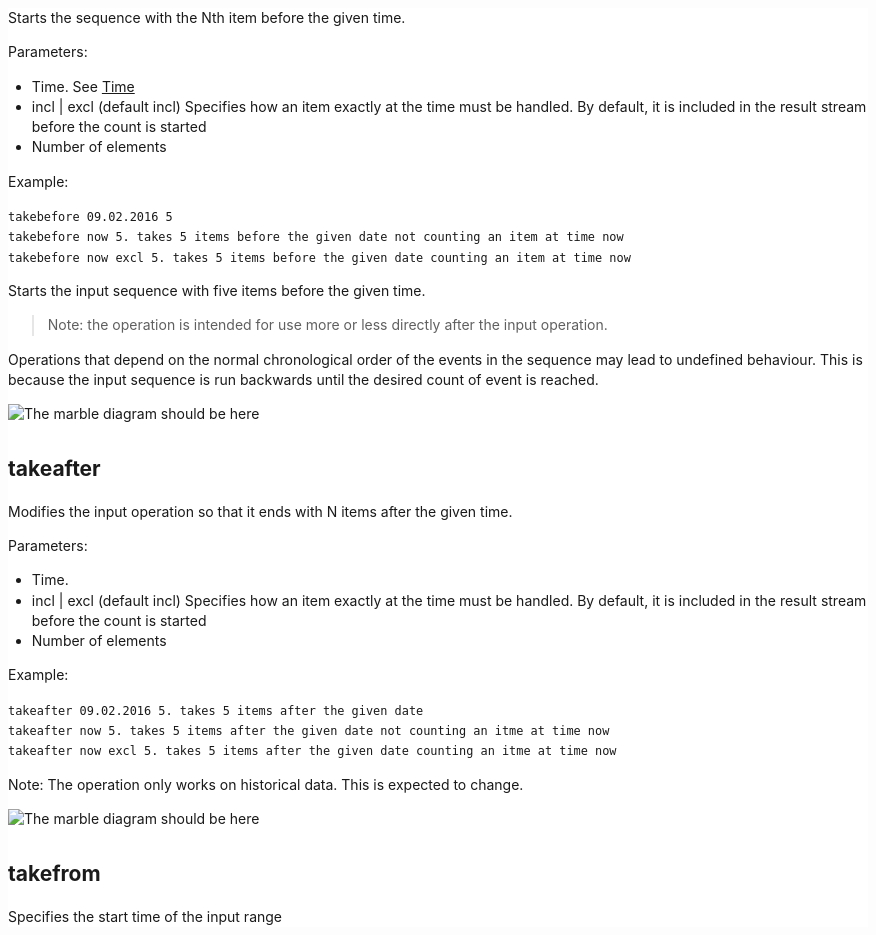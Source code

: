 Starts the sequence with the Nth item before the given time.

Parameters:

-   Time. See [Time](https://github.com/kognifai/Galore/blob/master/SDK-documentation/Node%20Selector.md)
-   incl | excl (default incl) Specifies how an item exactly at the time must be handled. By default, it is included in the result stream before the count is started
-   Number of elements

Example: 

```
takebefore 09.02.2016 5
takebefore now 5. takes 5 items before the given date not counting an item at time now
takebefore now excl 5. takes 5 items before the given date counting an item at time now
```
Starts the input sequence with five items before the given time.

>Note: the operation is intended for use more or less directly after the
input operation.

Operations that depend on the normal chronological order of the events
in the sequence may lead to undefined behaviour. This is because the
input sequence is run backwards until the desired count of event is
reached.

![The marble diagram should be here](.attachments/takebefore-marble.png)

takeafter
---------

Modifies the input operation so that it ends with N items after the given time.

Parameters:

-   Time.
-   incl | excl (default incl) Specifies how an item exactly at the time must be handled. By default, it is included in the result stream before the count is started
-   Number of elements

Example:
```
takeafter 09.02.2016 5. takes 5 items after the given date
takeafter now 5. takes 5 items after the given date not counting an itme at time now
takeafter now excl 5. takes 5 items after the given date counting an itme at time now
```

Note: The operation only works on historical data. This is expected to
change.

![The marble diagram should be here](.attachments/takeafter-marble.png)

takefrom
--------

Specifies the start time of the input range
